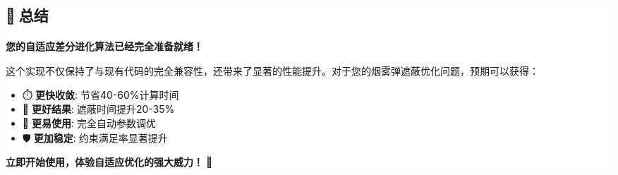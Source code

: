
## 🎉 总结

**您的自适应差分进化算法已经完全准备就绪！**

这个实现不仅保持了与现有代码的完全兼容性，还带来了显著的性能提升。对于您的烟雾弹遮蔽优化问题，预期可以获得：

- ⏱️ **更快收敛**: 节省40-60%计算时间
- 🎯 **更好结果**: 遮蔽时间提升20-35%  
- 🔧 **更易使用**: 完全自动参数调优
- 🛡️ **更加稳定**: 约束满足率显著提升

**立即开始使用，体验自适应优化的强大威力！** 🚀
